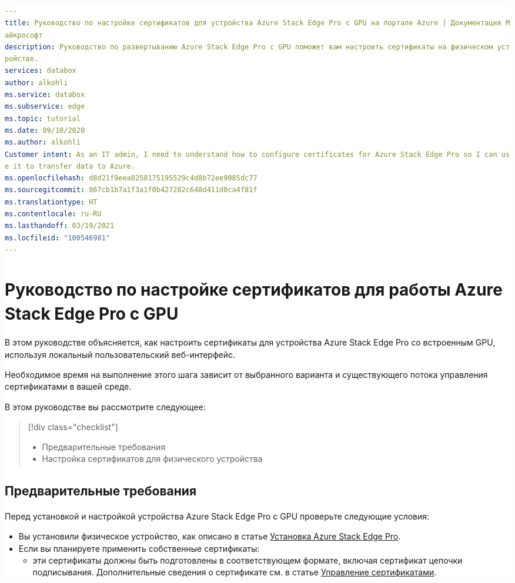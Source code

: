 ```yaml
---
title: Руководство по настройке сертификатов для устройства Azure Stack Edge Pro с GPU на портале Azure | Документация Майкрософт
description: Руководство по развертыванию Azure Stack Edge Pro с GPU поможет вам настроить сертификаты на физическом устройстве.
services: databox
author: alkohli
ms.service: databox
ms.subservice: edge
ms.topic: tutorial
ms.date: 09/10/2020
ms.author: alkohli
Customer intent: As an IT admin, I need to understand how to configure certificates for Azure Stack Edge Pro so I can use it to transfer data to Azure.
ms.openlocfilehash: d8d21f9eea0258175195529c4d8b72ee9085dc77
ms.sourcegitcommit: 867cb1b7a1f3a1f0b427282c648d411d0ca4f81f
ms.translationtype: HT
ms.contentlocale: ru-RU
ms.lasthandoff: 03/19/2021
ms.locfileid: "100546981"
---
```

# <a name="tutorial-configure-certificates-for-your-azure-stack-edge-pro-with-gpu"></a>Руководство по настройке сертификатов для работы Azure Stack Edge Pro с GPU

В этом руководстве объясняется, как настроить сертификаты для устройства Azure Stack Edge Pro со встроенным GPU, используя локальный пользовательский веб-интерфейс.

Необходимое время на выполнение этого шага зависит от выбранного варианта и существующего потока управления сертификатами в вашей среде.

В этом руководстве вы рассмотрите следующее:

> [!div class="checklist"]
>
> * Предварительные требования
> * Настройка сертификатов для физического устройства

## <a name="prerequisites"></a>Предварительные требования

Перед установкой и настройкой устройства Azure Stack Edge Pro с GPU проверьте следующие условия:

* Вы установили физическое устройство, как описано в статье [Установка Azure Stack Edge Pro](azure-stack-edge-gpu-deploy-install.md).
* Если вы планируете применить собственные сертификаты:
    - эти сертификаты должны быть подготовлены в соответствующем формате, включая сертификат цепочки подписывания. Дополнительные сведения о сертификате см. в статье [Управление сертификатами](azure-stack-edge-gpu-manage-certificates.md).

